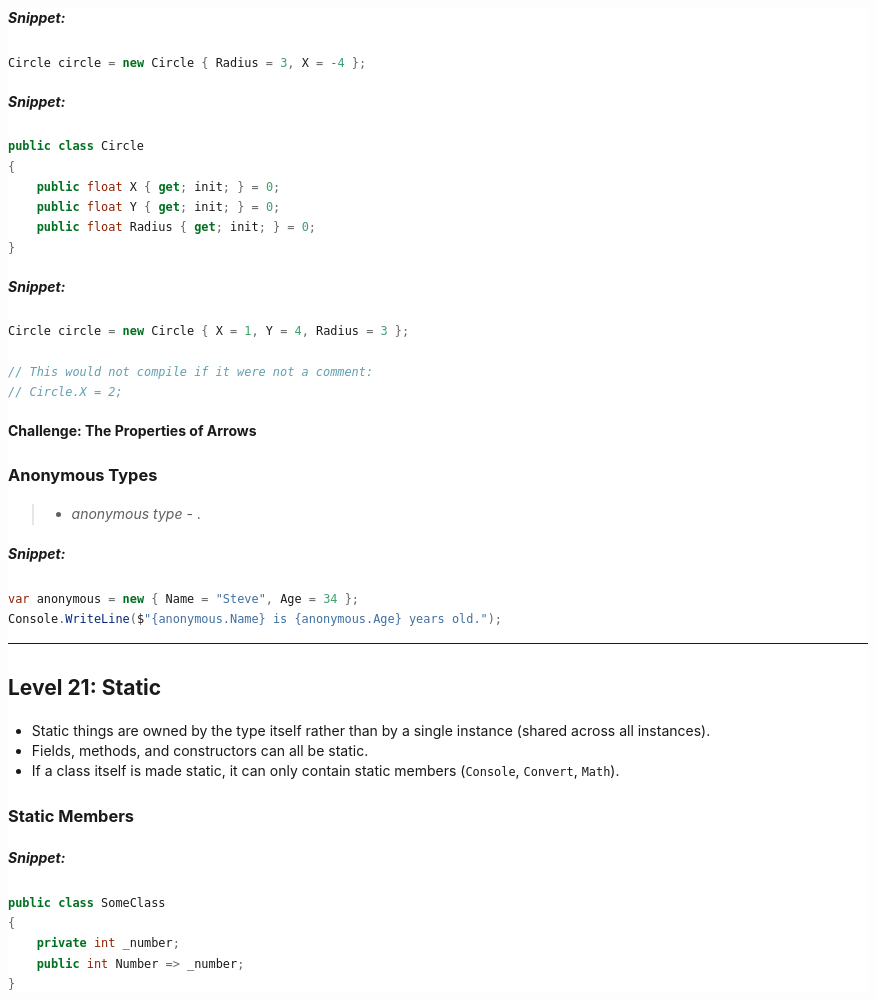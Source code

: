 ##### Snippet: 
```cs
Circle circle = new Circle { Radius = 3, X = -4 };
```

##### Snippet: 
```cs
public class Circle
{
    public float X { get; init; } = 0;
    public float Y { get; init; } = 0;
    public float Radius { get; init; } = 0;
}
```

##### Snippet: 
```cs
Circle circle = new Circle { X = 1, Y = 4, Radius = 3 };

// This would not compile if it were not a comment:
// Circle.X = 2;
```

#### Challenge: The Properties of Arrows


### Anonymous Types
> * *anonymous type* - .

##### Snippet: 
```cs
var anonymous = new { Name = "Steve", Age = 34 };
Console.WriteLine($"{anonymous.Name} is {anonymous.Age} years old.");
```

---

## Level 21: Static
* Static things are owned by the type itself rather than by a single instance (shared across all instances).
* Fields, methods, and constructors can all be static.
* If a class itself is made static, it can only contain static members (`Console`, `Convert`, `Math`).

### Static Members

##### Snippet: 
```cs
public class SomeClass
{
    private int _number;
    public int Number => _number;
}
```
